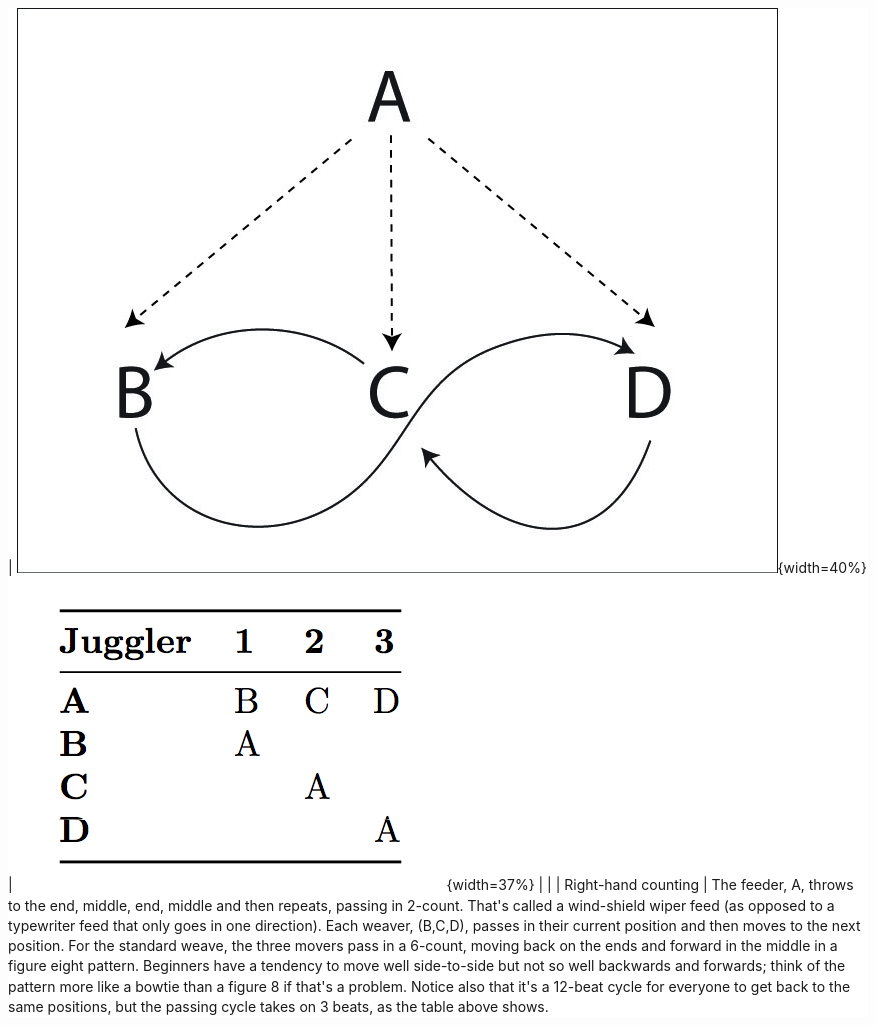 | ![](./media/image4.jpeg){width=40%}   | ![](./media/weaveTable.png){width=37%} |
|             | Right-hand counting |
The feeder, A, throws to the end, middle, end, middle and then repeats, passing in 2-count. 
 That's called a wind-shield wiper feed (as opposed to a typewriter feed that only goes in one direction).  Each weaver, (B,C,D), passes in their current position and then moves to the next
position. For the standard weave, the three movers pass in a 6-count, moving back on the ends and forward in the middle in a figure eight pattern.  Beginners have a tendency to move well side-to-side but not so
well backwards and forwards;  think of the pattern more like a bowtie than a figure 8 if that's a problem. Notice
also that it's a 12-beat cycle for everyone to get back to the same positions, 
but the passing cycle takes on 3 beats, as the table above shows. 
